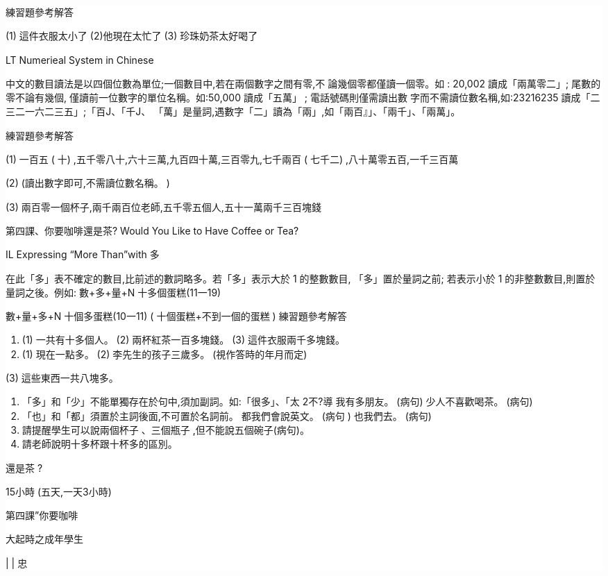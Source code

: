 練習題參考解答

(1) 這件衣服太小了 (2)他現在太忙了 (3) 珍珠奶茶太好喝了

LT Numerieal System in Chinese

中文的數目讀法是以四個位數為單位;一個數目中,若在兩個數字之間有零,不
論幾個零都僅讀一個零。如 : 20,002 讀成「兩萬零二」; 尾數的零不論有幾個,
僅讀前一位數字的單位名稱。如:50,000 讀成「五萬」 ; 電話號碼則僅需讀出數
字而不需讀位數名稱,如:23216235 讀成「二三二一六二三五」;「百J、「千J、
「萬」是量詞,遇數字「二」讀為「兩」,如「兩百』」、「兩千」、「兩萬」。

練習題參考解答

(1) 一百五 ( 十) ,五千零八十,六十三萬,九百四十萬,三百零九,七千兩百
( 七千二) ,八十萬零五百,一千三百萬

(2) (讀出數字即可,不需讀位數名稱。 )

(3) 兩百零一個杯子,兩千兩百位老師,五千零五個人,五十一萬兩千三百塊錢

第四課、你要咖啡還是茶?
Would You Like to Have Coffee or Tea?

IL Expressing “More Than”with 多

在此「多」表不確定的數目,比前述的數詞略多。若「多」表示大於 1 的整數數目,
「多」置於量詞之前; 若表示小於 1 的非整數數目,則置於量詞之後。例如:
數+多+量+N 十多個蛋糕(11一19)

數+量+多+N  十個多蛋糕(10一11) ( 十個蛋糕+不到一個的蛋糕 )
練習題參考解答
1. (1) 一共有十多個人。 (2) 兩杯紅茶一百多塊錢。 (3) 這件衣服兩千多塊錢。
2. (1) 現在一點多。 (2) 李先生的孩子三歲多。 (視作答時的年月而定)

(3) 這些東西一共八塊多。

1. 「多」和「少」不能單獨存在於句中,須加副詞。如:「很多」、「太
2不?導
我有多朋友。 (病句)
少人不喜歡喝茶。 (病句)
2. 「也」和「都」須置於主詞後面,不可置於名詞前。
都我們會說英文。 (病句 )
也我們去。 (病句)
3. 請提醒學生可以說兩個杯子 、三個瓶子 ,但不能說五個碗子(病句)。
4. 請老師說明十多杯跟十杯多的區別。

還是茶 ?

15小時 (五天,一天3小時)

第四課”你要咖啡

大起時之成年學生

|
|
忠
